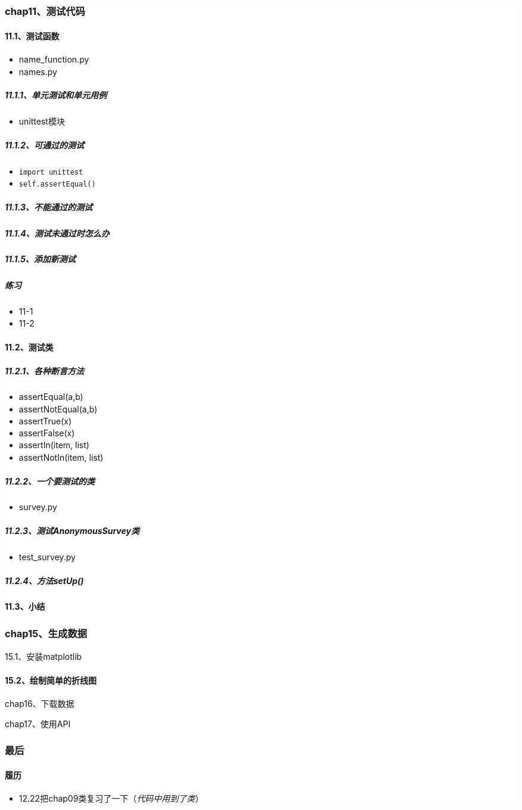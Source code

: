 ### chap11、测试代码

#### 11.1、测试函数

+ name_function.py
+ names.py

##### 11.1.1、单元测试和单元用例

+ unittest模块

##### 11.1.2、可通过的测试

+ `import unittest`
+ `self.assertEqual()`

##### 11.1.3、不能通过的测试

##### 11.1.4、测试未通过时怎么办

##### 11.1.5、添加新测试

##### 练习

+ 11-1
+ 11-2

#### 11.2、测试类

##### 11.2.1、各种断言方法

+ assertEqual(a,b)
+ assertNotEqual(a,b)
+ assertTrue(x)
+ assertFalse(x)
+ assertIn(item, list)
+ assertNotIn(item, list)

##### 11.2.2、一个要测试的类

+ survey.py

##### 11.2.3、测试AnonymousSurvey类

+ test_survey.py

##### 11.2.4、方法setUp()

#### 11.3、小结

### chap15、生成数据

15.1、安装matplotlib

#### 15.2、绘制简单的折线图

chap16、下载数据

chap17、使用API

### 最后

#### 履历

+ 12.22把chap09类复习了一下（*代码中用到了类*）